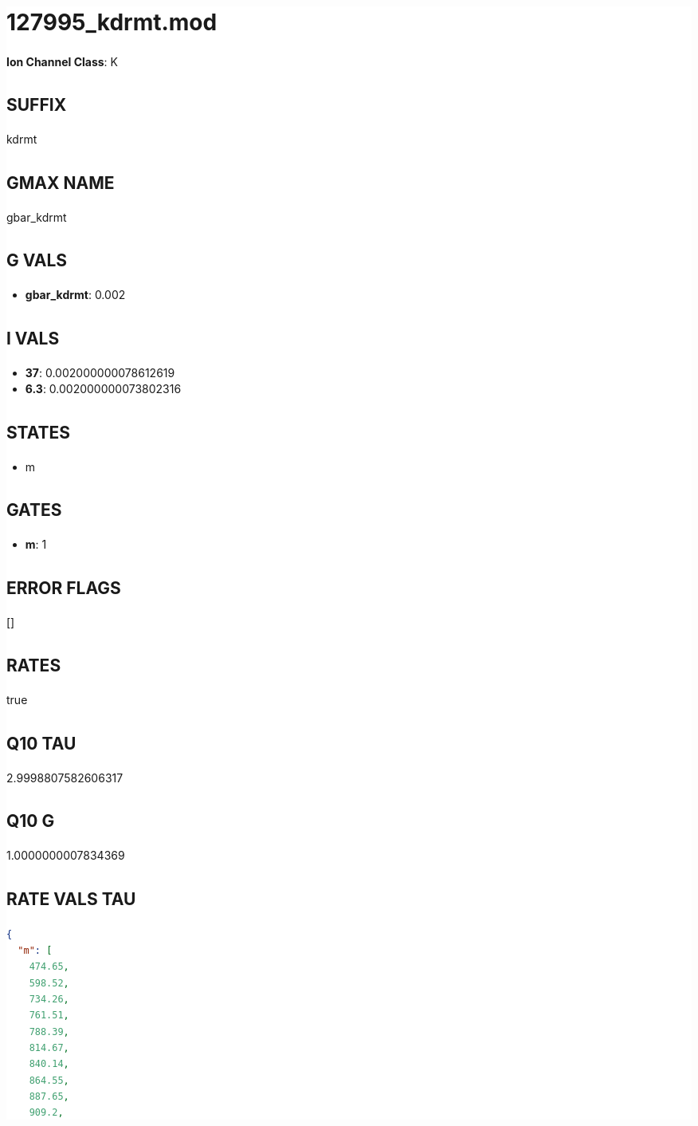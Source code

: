 # 127995_kdrmt.mod

**Ion Channel Class**: K

## SUFFIX

kdrmt

## GMAX NAME

gbar_kdrmt

## G VALS

- **gbar_kdrmt**: 0.002

## I VALS

- **37**: 0.002000000078612619
- **6.3**: 0.002000000073802316

## STATES

- m

## GATES

- **m**: 1

## ERROR FLAGS

[]

## RATES

true

## Q10 TAU

2.9998807582606317

## Q10 G

1.0000000007834369

## RATE VALS TAU

```json
{
  "m": [
    474.65,
    598.52,
    734.26,
    761.51,
    788.39,
    814.67,
    840.14,
    864.55,
    887.65,
    909.2,
```